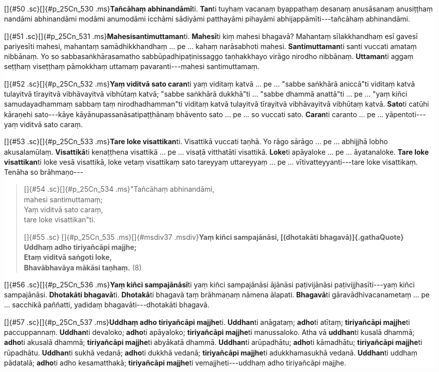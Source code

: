 []{#50 .sc}[]{#p_25Cn_530 .ms}**Tañcāhaṃ abhinandāmī**ti. **Tan**ti
tuyhaṃ vacanaṃ byappathaṃ desanaṃ anusāsanaṃ anusiṭṭhaṃ nandāmi
abhinandāmi modāmi anumodāmi icchāmi sādiyāmi patthayāmi pihayāmi
abhijappāmīti---tañcāhaṃ abhinandāmi.

[]{#51 .sc}[]{#p_25Cn_531 .ms}**Mahesi­santi­muttaman**ti. **Mahesī**ti
kiṃ mahesi bhagavā? Mahantaṃ sīlakkhandhaṃ esī gavesī pariyesīti mahesi,
mahantaṃ samā­dhik­khan­dhaṃ ... pe ... kahaṃ narāsabhoti mahesi.
**Santimuttaman**ti santi vuccati amataṃ nibbānaṃ. Yo so
sabba­saṅ­khā­ra­sama­tho sabbū­padhipa­ṭi­nissaggo taṇhakkhayo virāgo
nirodho nibbānaṃ. **Uttaman**ti aggaṃ seṭṭhaṃ viseṭṭhaṃ pāmokkhaṃ
uttamaṃ pavaranti---mahesi santimuttamaṃ.

[]{#52 .sc}[]{#p_25Cn_532 .ms}**Yaṃ viditvā sato caran**ti yaṃ viditaṃ
katvā ... pe ... "sabbe saṅkhārā aniccā"ti viditaṃ katvā tulayitvā
tīrayitvā vibhāvayitvā vibhūtaṃ katvā; "sabbe saṅkhārā dukkhā"ti ...
"sabbe dhammā anattā"ti ... pe ... "yaṃ kiñci samuda­ya­dhammaṃ sabbaṃ
taṃ nirodhadhamman"ti viditaṃ katvā tulayitvā tīrayitvā vibhāvayitvā
vibhūtaṃ katvā. **Sato**ti catūhi kāraṇehi sato---kāye
kāyānupas­sanā­sati­paṭṭhā­naṃ bhāvento sato ... pe ... so vuccati sato.
**Caran**ti caranto ... pe ... yāpentoti---yaṃ viditvā sato caraṃ.

[]{#53 .sc}[]{#p_25Cn_533 .ms}**Tare loke visattikan**ti. Visattikā
vuccati taṇhā. Yo rāgo sārāgo ... pe ... abhijjhā lobho akusalamūlaṃ.
**Visattikā**ti kenaṭṭhena visattikā ... pe ... visaṭā vitthatāti
visattikā. **Loke**ti apāyaloke ... pe ... āyatanaloke. **Tare loke
visattikan**ti loke vesā visattikā, loke vetaṃ visattikaṃ sato tareyyaṃ
uttareyyaṃ ... pe ... ­vīti­vat­tey­yanti---tare loke visattikaṃ. Tenāha
so brāhmaṇo---

> []{#54 .sc}[]{#p_25Cn_534 .ms}"Tañcāhaṃ abhinandāmi,\
> mahesi santimuttamaṃ;\
> Yaṃ viditvā sato caraṃ,\
> tare loke visattikan"ti.
>
> []{#55 .sc} []{#p_25Cn_535 .ms}[]{#msdiv37 .msdiv}**Yaṃ kiñci
> sampajānāsi, [(dhotakāti bhagavā)]{.gathaQuote}**\
> **Uddhaṃ adho tiriyañcāpi majjhe;**\
> **Etaṃ viditvā saṅgoti loke,**\
> **Bhavābhavāya mākāsi taṇhaṃ.** (8)

[]{#56 .sc}[]{#p_25Cn_536 .ms}**Yaṃ kiñci sampajānāsī**ti yaṃ kiñci
sampajānāsi ājānāsi paṭivijānāsi paṭivijjhasīti---yaṃ kiñci sampajānāsi.
**Dhotakāti bhagavā**ti. **Dhotakā**ti bhagavā taṃ brāhmaṇaṃ nāmena
ālapati. **Bhagavā**ti gāra­vādhi­vacana­metaṃ ... pe ... sacchikā
paññatti, yadidaṃ bhagavāti---dhotakāti bhagavā.

[]{#57 .sc}[]{#p_25Cn_537 .ms}**Uddhaṃ adho tiriyañcāpi majjhe**ti.
**Uddhan**ti anāgataṃ; **adho**ti atītaṃ; **tiriyañcāpi majjhe**ti
paccuppannaṃ. **Uddhan**ti devaloko; **adho**ti apāyaloko; **tiriyañcāpi
majjhe**ti manussaloko. Atha vā **uddhan**ti kusalā dhammā; **adho**ti
akusalā dhammā; **tiriyañcāpi majjhe**ti abyākatā dhammā. **Uddhan**ti
arūpadhātu; **adho**ti kāmadhātu; **tiriyañcāpi majjhe**ti rūpadhātu.
**Uddhan**ti sukhā vedanā; **adho**ti dukkhā vedanā; **tiriyañcāpi
majjhe**ti adukkhamasukhā vedanā. **Uddhan**ti uddhaṃ pādatalā;
**adho**ti adho kesamatthakā; **tiriyañcāpi majjhe**ti
vemajjheti---uddhaṃ adho tiriyañcāpi majjhe.
